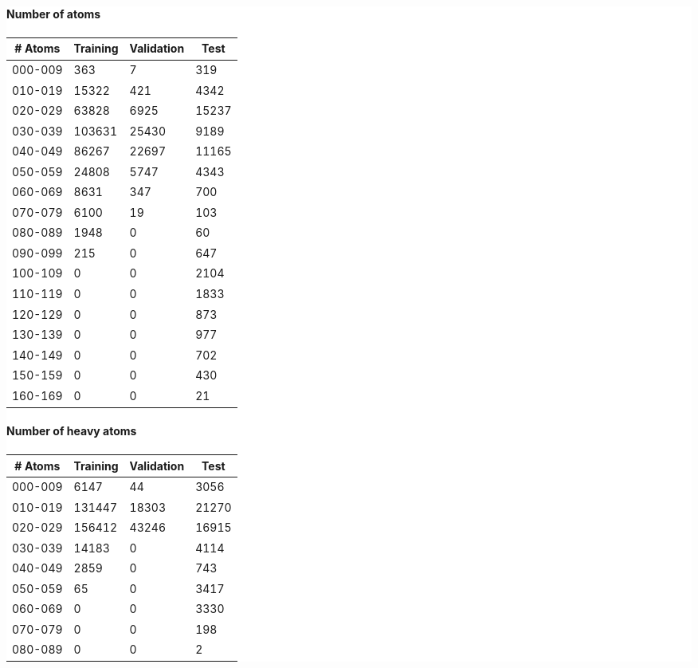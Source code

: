#### Number of atoms

| # Atoms | Training | Validation | Test  |
|---------|----------|------------|-------|
| 000-009 | 363      | 7          | 319   |
| 010-019 | 15322    | 421        | 4342  |
| 020-029 | 63828    | 6925       | 15237 |
| 030-039 | 103631   | 25430      | 9189  |
| 040-049 | 86267    | 22697      | 11165 |
| 050-059 | 24808    | 5747       | 4343  |
| 060-069 | 8631     | 347        | 700   |
| 070-079 | 6100     | 19         | 103   |
| 080-089 | 1948     | 0          | 60    |
| 090-099 | 215      | 0          | 647   |
| 100-109 | 0        | 0          | 2104  |
| 110-119 | 0        | 0          | 1833  |
| 120-129 | 0        | 0          | 873   |
| 130-139 | 0        | 0          | 977   |
| 140-149 | 0        | 0          | 702   |
| 150-159 | 0        | 0          | 430   |
| 160-169 | 0        | 0          | 21    |

#### Number of heavy atoms

| # Atoms | Training | Validation | Test  |
|---------|----------|------------|-------|
| 000-009 | 6147     | 44         | 3056  |
| 010-019 | 131447   | 18303      | 21270 |
| 020-029 | 156412   | 43246      | 16915 |
| 030-039 | 14183    | 0          | 4114  |
| 040-049 | 2859     | 0          | 743   |
| 050-059 | 65       | 0          | 3417  |
| 060-069 | 0        | 0          | 3330  |
| 070-079 | 0        | 0          | 198   |
| 080-089 | 0        | 0          | 2     |
